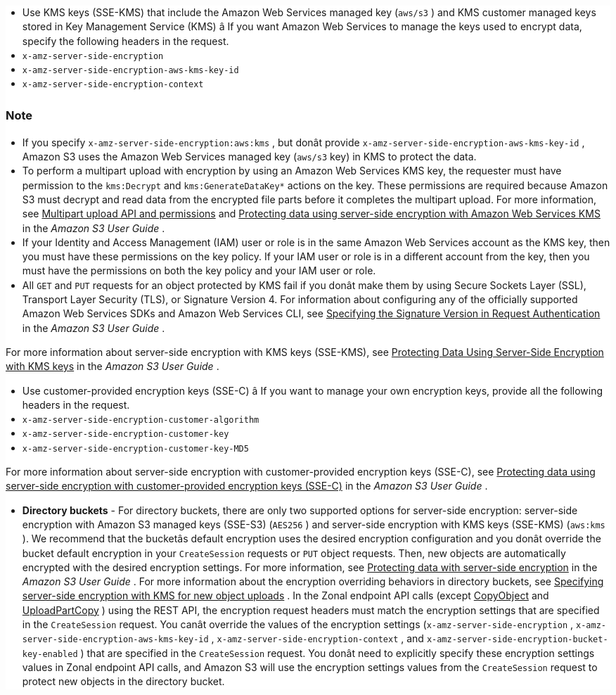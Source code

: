 - Use KMS keys (SSE-KMS) that include the Amazon Web Services managed key (`aws/s3` ) and KMS customer managed keys stored in Key Management Service (KMS) â If you want Amazon Web Services to manage the keys used to encrypt data, specify the following headers in the request.
- `x-amz-server-side-encryption`
- `x-amz-server-side-encryption-aws-kms-key-id`
- `x-amz-server-side-encryption-context`

### Note

- If you specify `x-amz-server-side-encryption:aws:kms` , but donât provide `x-amz-server-side-encryption-aws-kms-key-id` , Amazon S3 uses the Amazon Web Services managed key (`aws/s3` key) in KMS to protect the data.
- To perform a multipart upload with encryption by using an Amazon Web Services KMS key, the requester must have permission to the `kms:Decrypt` and `kms:GenerateDataKey*` actions on the key. These permissions are required because Amazon S3 must decrypt and read data from the encrypted file parts before it completes the multipart upload. For more information, see [Multipart upload API and permissions](https://docs.aws.amazon.com/AmazonS3/latest/userguide/mpuoverview.html#mpuAndPermissions) and [Protecting data using server-side encryption with Amazon Web Services KMS](https://docs.aws.amazon.com/AmazonS3/latest/userguide/UsingKMSEncryption.html) in the *Amazon S3 User Guide* .
- If your Identity and Access Management (IAM) user or role is in the same Amazon Web Services account as the KMS key, then you must have these permissions on the key policy. If your IAM user or role is in a different account from the key, then you must have the permissions on both the key policy and your IAM user or role.
- All `GET` and `PUT` requests for an object protected by KMS fail if you donât make them by using Secure Sockets Layer (SSL), Transport Layer Security (TLS), or Signature Version 4. For information about configuring any of the officially supported Amazon Web Services SDKs and Amazon Web Services CLI, see [Specifying the Signature Version in Request Authentication](https://docs.aws.amazon.com/AmazonS3/latest/dev/UsingAWSSDK.html#specify-signature-version) in the *Amazon S3 User Guide* .

For more information about server-side encryption with KMS keys (SSE-KMS), see [Protecting Data Using Server-Side Encryption with KMS keys](https://docs.aws.amazon.com/AmazonS3/latest/userguide/UsingKMSEncryption.html) in the *Amazon S3 User Guide* .

- Use customer-provided encryption keys (SSE-C) â If you want to manage your own encryption keys, provide all the following headers in the request.
- `x-amz-server-side-encryption-customer-algorithm`
- `x-amz-server-side-encryption-customer-key`
- `x-amz-server-side-encryption-customer-key-MD5`

For more information about server-side encryption with customer-provided encryption keys (SSE-C), see [Protecting data using server-side encryption with customer-provided encryption keys (SSE-C)](https://docs.aws.amazon.com/AmazonS3/latest/userguide/ServerSideEncryptionCustomerKeys.html) in the *Amazon S3 User Guide* .
- **Directory buckets** - For directory buckets, there are only two supported options for server-side encryption: server-side encryption with Amazon S3 managed keys (SSE-S3) (`AES256` ) and server-side encryption with KMS keys (SSE-KMS) (`aws:kms` ). We recommend that the bucketâs default encryption uses the desired encryption configuration and you donât override the bucket default encryption in your `CreateSession` requests or `PUT` object requests. Then, new objects are automatically encrypted with the desired encryption settings. For more information, see [Protecting data with server-side encryption](https://docs.aws.amazon.com/AmazonS3/latest/userguide/s3-express-serv-side-encryption.html) in the *Amazon S3 User Guide* . For more information about the encryption overriding behaviors in directory buckets, see [Specifying server-side encryption with KMS for new object uploads](https://docs.aws.amazon.com/AmazonS3/latest/userguide/s3-express-specifying-kms-encryption.html) . In the Zonal endpoint API calls (except [CopyObject](https://docs.aws.amazon.com/AmazonS3/latest/API/API_CopyObject.html) and [UploadPartCopy](https://docs.aws.amazon.com/AmazonS3/latest/API/API_UploadPartCopy.html) ) using the REST API, the encryption request headers must match the encryption settings that are specified in the `CreateSession` request. You canât override the values of the encryption settings (`x-amz-server-side-encryption` , `x-amz-server-side-encryption-aws-kms-key-id` , `x-amz-server-side-encryption-context` , and `x-amz-server-side-encryption-bucket-key-enabled` ) that are specified in the `CreateSession` request. You donât need to explicitly specify these encryption settings values in Zonal endpoint API calls, and Amazon S3 will use the encryption settings values from the `CreateSession` request to protect new objects in the directory bucket.

